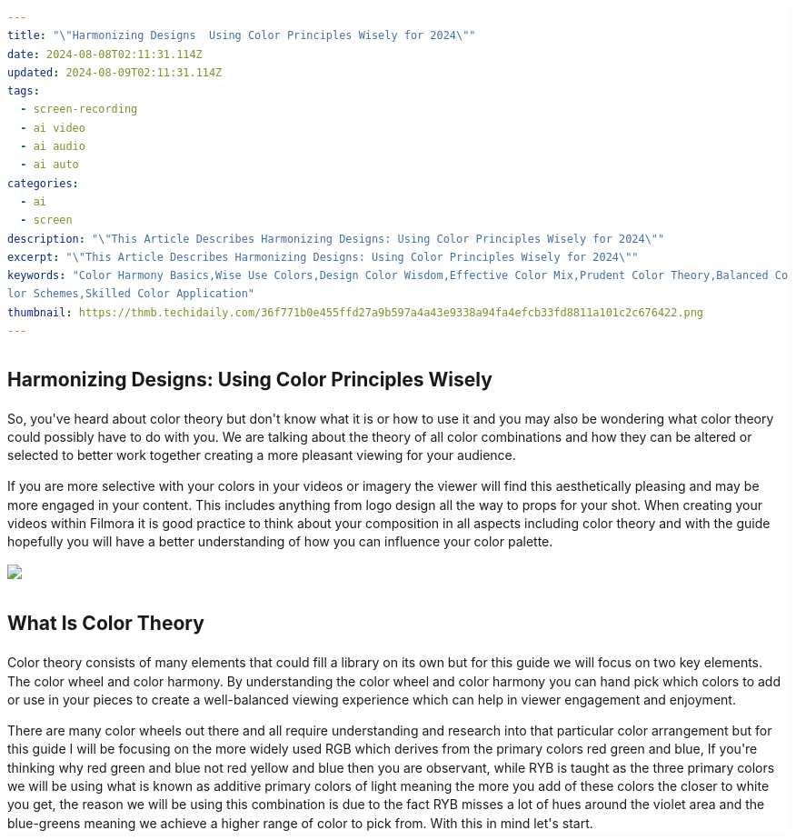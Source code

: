 ```yaml
---
title: "\"Harmonizing Designs  Using Color Principles Wisely for 2024\""
date: 2024-08-08T02:11:31.114Z
updated: 2024-08-09T02:11:31.114Z
tags: 
  - screen-recording
  - ai video
  - ai audio
  - ai auto
categories: 
  - ai
  - screen
description: "\"This Article Describes Harmonizing Designs: Using Color Principles Wisely for 2024\""
excerpt: "\"This Article Describes Harmonizing Designs: Using Color Principles Wisely for 2024\""
keywords: "Color Harmony Basics,Wise Use Colors,Design Color Wisdom,Effective Color Mix,Prudent Color Theory,Balanced Color Schemes,Skilled Color Application"
thumbnail: https://thmb.techidaily.com/36f771b0e455ffd27a9b597a4a43e9338a94fa4efcb33fd8811a101c2c676422.png
---
```


## Harmonizing Designs: Using Color Principles Wisely

So, you've heard about color theory but don't know what it is or how to use it and you may also be wondering what color theory could possibly have to do with you. We are talking about the theory of all color combinations and how they can be altered or selected to better work together creating a more pleasant viewing for your audience.

If you are more selective with your colors in your videos or imagery the viewer will find this aesthetically pleasing and may be more engaged in your content. This includes anything from logo design all the way to props for your shot. When creating your videos within Filmora it is good practice to think about your composition in all aspects including color theory and with the guide hopefully you will have a better understanding of how you can influence your color palette.


<a href="https://store.movavi.com/affiliate.php?ACCOUNT=MOVAVI&AFFILIATE=108875&PATH=https%3A%2F%2Fwww.movavi.com%3FAFFILIATE%3D108875%26RESOURCE%3DBanner%2B728x90"><img src="https://mcusercontent.com/0885a03ded3d480dca9287f12/images/2e76fe6a-3010-1b37-7846-f34ff9c6b4ca.png" border="0"></a>

## What Is Color Theory

Color theory consists of many elements that could fill a library on its own but for this guide we will focus on two key elements. The color wheel and color harmony. By understanding the color wheel and color harmony you can hand pick which colors to add or use in your pieces to create a well-balanced viewing experience which can help in viewer engagement and enjoyment.

There are many color wheels out there and all require understanding and research into that particular color arrangement but for this guide I will be focusing on the more widely used RGB which derives from the primary colors red green and blue, If you're thinking why red green and blue not red yellow and blue then you are observant, while RYB is taught as the three primary colors we will be using what is known as additive primary colors of light meaning the more you add of these colors the closer to white you get, the reason we will be using this combination is due to the fact RYB misses a lot of hues around the violet area and the blue-greens meaning we achieve a higher range of color to pick from. With this in mind let's start.
